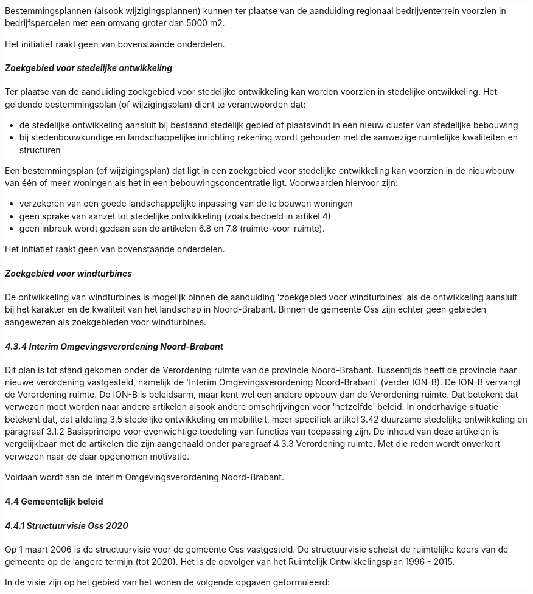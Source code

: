 Bestemmingsplannen (alsook wijzigingsplannen) kunnen ter plaatse van de aanduiding regionaal bedrijventerrein voorzien in bedrijfspercelen met een omvang groter dan 5000 m2.

Het initiatief raakt geen van bovenstaande onderdelen.

#### *Zoekgebied voor stedelijke ontwikkeling*

Ter plaatse van de aanduiding zoekgebied voor stedelijke ontwikkeling kan worden voorzien in stedelijke ontwikkeling. Het geldende bestemmingsplan (of wijzigingsplan) dient te verantwoorden dat:

- de stedelijke ontwikkeling aansluit bij bestaand stedelijk gebied of plaatsvindt in een nieuw cluster van stedelijke bebouwing
- bij stedenbouwkundige en landschappelijke inrichting rekening wordt gehouden met de aanwezige ruimtelijke kwaliteiten en structuren

Een bestemmingsplan (of wijzigingsplan) dat ligt in een zoekgebied voor stedelijke ontwikkeling kan voorzien in de nieuwbouw van één of meer woningen als het in een bebouwingsconcentratie ligt. Voorwaarden hiervoor zijn:

- verzekeren van een goede landschappelijke inpassing van de te bouwen woningen
- geen sprake van aanzet tot stedelijke ontwikkeling (zoals bedoeld in artikel 4)
- geen inbreuk wordt gedaan aan de artikelen 6.8 en 7.8 (ruimte-voor-ruimte).

Het initiatief raakt geen van bovenstaande onderdelen.

#### *Zoekgebied voor windturbines*

De ontwikkeling van windturbines is mogelijk binnen de aanduiding 'zoekgebied voor windturbines' als de ontwikkeling aansluit bij het karakter en de kwaliteit van het landschap in Noord-Brabant. Binnen de gemeente Oss zijn echter geen gebieden aangewezen als zoekgebieden voor windturbines.

#### *4.3.4 Interim Omgevingsverordening Noord-Brabant*

Dit plan is tot stand gekomen onder de Verordening ruimte van de provincie Noord-Brabant. Tussentijds heeft de provincie haar nieuwe verordening vastgesteld, namelijk de 'Interim Omgevingsverordening Noord-Brabant' (verder ION-B). De ION-B vervangt de Verordening ruimte. De ION-B is beleidsarm, maar kent wel een andere opbouw dan de Verordening ruimte. Dat betekent dat verwezen moet worden naar andere artikelen alsook andere omschrijvingen voor 'hetzelfde' beleid. In onderhavige situatie betekent dat, dat afdeling 3.5 stedelijke ontwikkeling en mobiliteit, meer specifiek artikel 3.42 duurzame stedelijke ontwikkeling en paragraaf 3.1.2 Basisprincipe voor evenwichtige toedeling van functies van toepassing zijn. De inhoud van deze artikelen is vergelijkbaar met de artikelen die zijn aangehaald onder paragraaf 4.3.3 Verordening ruimte. Met die reden wordt onverkort verwezen naar de daar opgenomen motivatie.

Voldaan wordt aan de Interim Omgevingsverordening Noord-Brabant.

#### <span id="page-29-0"></span>**4.4 Gemeentelijk beleid**

#### *4.4.1 Structuurvisie Oss 2020*

Op 1 maart 2006 is de structuurvisie voor de gemeente Oss vastgesteld. De structuurvisie schetst de ruimtelijke koers van de gemeente op de langere termijn (tot 2020). Het is de opvolger van het Ruimtelijk Ontwikkelingsplan 1996 - 2015.

In de visie zijn op het gebied van het wonen de volgende opgaven geformuleerd:
